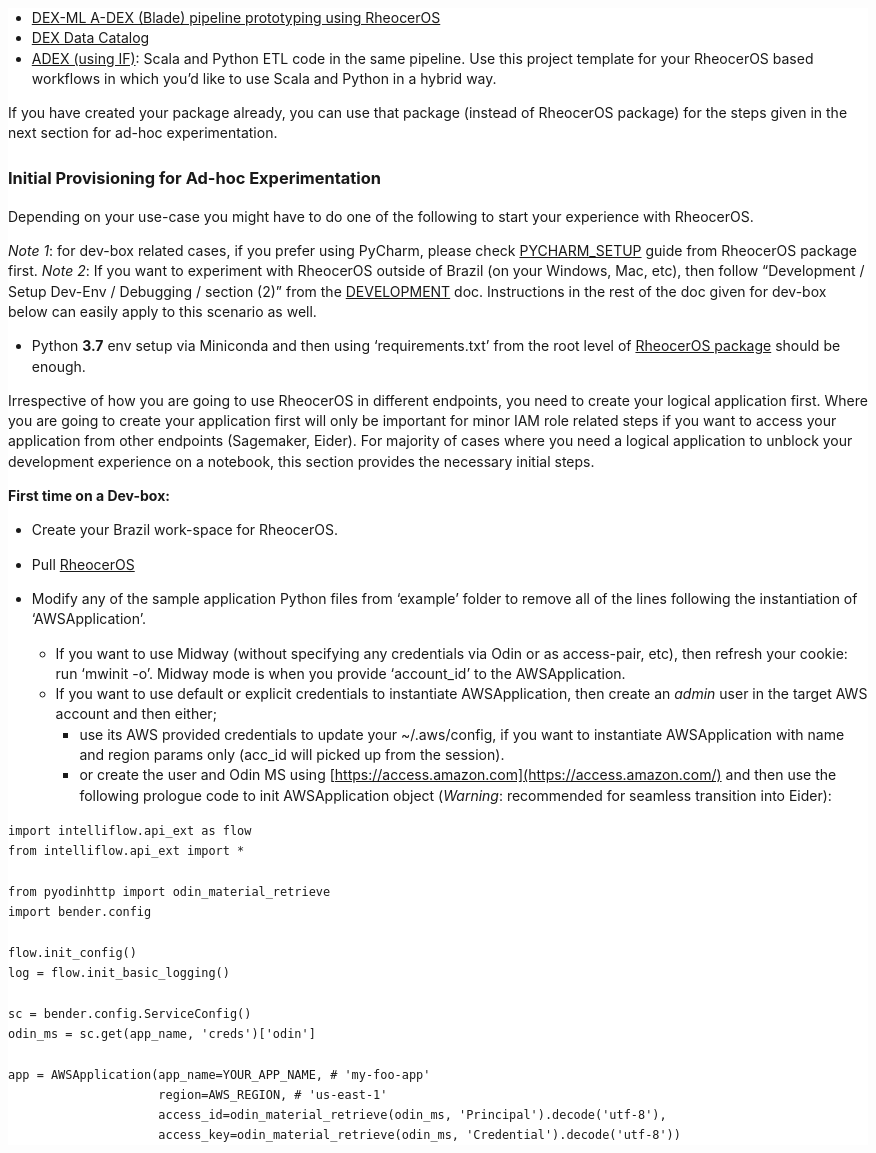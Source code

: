 * [DEX-ML A-DEX (Blade) pipeline prototyping using RheocerOS](https://code.amazon.com/packages/RheocerOSBlade/trees/mainline)
* [DEX Data Catalog](https://code.amazon.com/packages/DexMLCommonDataCatalog)
* [ADEX (using IF)](https://code.amazon.com/packages/AdaptiveDeliveryExperienceMachineLearningIF/trees/mainline): Scala and Python ETL code in the same pipeline. Use this project template for your RheocerOS based workflows in which you’d like to use Scala and Python in a hybrid way.

If you have created your package already, you can use that package (instead of RheocerOS package) for the steps given in the next section for ad-hoc experimentation. 

### Initial Provisioning for Ad-hoc Experimentation

Depending on your use-case you might have to do one of the following to start your experience with RheocerOS.

_Note 1_: for dev-box related cases, if you prefer using PyCharm, please check [PYCHARM_SETUP](https://code.amazon.com/packages/RheocerOS/blobs/mainline/--/PYCHARM_SETUP.md) guide from RheocerOS package first. 
_Note 2_: If you want to experiment with RheocerOS outside of Brazil (on your Windows, Mac, etc), then follow “Development / Setup Dev-Env / Debugging / section (2)” from the [DEVELOPMENT](https://code.amazon.com/packages/RheocerOS/blobs/mainline/--/DEVELOPMENT.md) doc. Instructions in the rest of the doc given for dev-box below can easily apply to this scenario as well.

* Python **3.7** env setup via Miniconda and then using ‘requirements.txt’ from the root level of [RheocerOS package](https://code.amazon.com/packages/RheocerOS/trees/mainline) should be enough.

Irrespective of how you are going to use RheocerOS in different endpoints, you need to create your logical application first. Where you are going to create your application first will only be important for minor IAM role related steps if you want to access your application from other endpoints (Sagemaker, Eider). For majority of cases where you need a logical application to unblock your development experience on a notebook, this section provides the necessary initial steps.

**First time on a Dev-box:** 

* Create your Brazil work-space for RheocerOS.
* Pull [RheocerOS](https://code.amazon.com/packages/RheocerOS/trees/mainline)

* Modify any of the sample application Python files from ‘example’ folder to remove all of the lines following the instantiation of ‘AWSApplication’.
    * If you want to use Midway (without specifying any credentials via Odin or as access-pair, etc), then refresh your cookie: run ‘mwinit -o’. Midway mode is when you provide ‘account_id’ to the AWSApplication.
    * If you want to use default or explicit credentials to instantiate AWSApplication, then create an _admin_ user in the target AWS account and then either;
        * use its AWS provided credentials to update your ~/.aws/config, if you want to instantiate AWSApplication with name and region params only (acc_id will picked up from the session).
        * or create the user and Odin MS using [https://access.amazon.com](https://access.amazon.com/) and then use the following prologue code to init AWSApplication object (_Warning_: recommended for seamless transition into Eider):

```
import intelliflow.api_ext as flow
from intelliflow.api_ext import *

from pyodinhttp import odin_material_retrieve
import bender.config

flow.init_config()
log = flow.init_basic_logging()

sc = bender.config.ServiceConfig()
odin_ms = sc.get(app_name, 'creds')['odin']

app = AWSApplication(app_name=YOUR_APP_NAME, # 'my-foo-app'
                     region=AWS_REGION, # 'us-east-1'
                     access_id=odin_material_retrieve(odin_ms, 'Principal').decode('utf-8'),
                     access_key=odin_material_retrieve(odin_ms, 'Credential').decode('utf-8'))
```